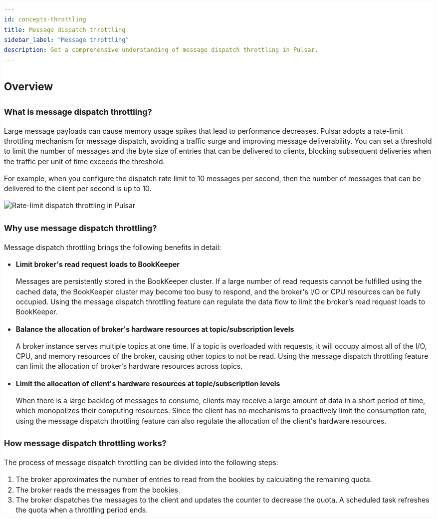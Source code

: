 ```yaml
---
id: concepts-throttling
title: Message dispatch throttling
sidebar_label: "Message throttling"
description: Get a comprehensive understanding of message dispatch throttling in Pulsar.
---
```


## Overview

### What is message dispatch throttling?

Large message payloads can cause memory usage spikes that lead to performance decreases. Pulsar adopts a rate-limit throttling mechanism for message dispatch, avoiding a traffic surge and improving message deliverability. You can set a threshold to limit the number of messages and the byte size of entries that can be delivered to clients, blocking subsequent deliveries when the traffic per unit of time exceeds the threshold.

For example, when you configure the dispatch rate limit to 10 messages per second, then the number of messages that can be delivered to the client per second is up to 10.

![Rate-limit dispatch throttling in Pulsar](/assets/throttling-dispatch.svg 'message throttling')

### Why use message dispatch throttling?

Message dispatch throttling brings the following benefits in detail:

- **Limit broker's read request loads to BookKeeper**

  Messages are persistently stored in the BookKeeper cluster. If a large number of read requests cannot be fulfilled using the cached data, the BookKeeper cluster may become too busy to respond, and the broker's I/O or CPU resources can be fully occupied. Using the message dispatch throttling feature can regulate the data flow to limit the broker’s read request loads to BookKeeper.

- **Balance the allocation of broker's hardware resources at topic/subscription levels**

  A broker instance serves multiple topics at one time. If a topic is overloaded with requests, it will occupy almost all of the I/O, CPU, and memory resources of the broker, causing other topics to not be read. Using the message dispatch throttling feature can limit the allocation of broker’s hardware resources across topics.

- **Limit the allocation of client's hardware resources at topic/subscription levels**

  When there is a large backlog of messages to consume, clients may receive a large amount of data in a short period of time, which monopolizes their computing resources. Since the client has no mechanisms to proactively limit the consumption rate, using the message dispatch throttling feature can also regulate the allocation of the client's hardware resources.

### How message dispatch throttling works?

The process of message dispatch throttling can be divided into the following steps:
1. The broker approximates the number of entries to read from the bookies by calculating the remaining quota.
2. The broker reads the messages from the bookies.
3. The broker dispatches the messages to the client and updates the counter to decrease the quota. A scheduled task refreshes the quota when a throttling period ends.
